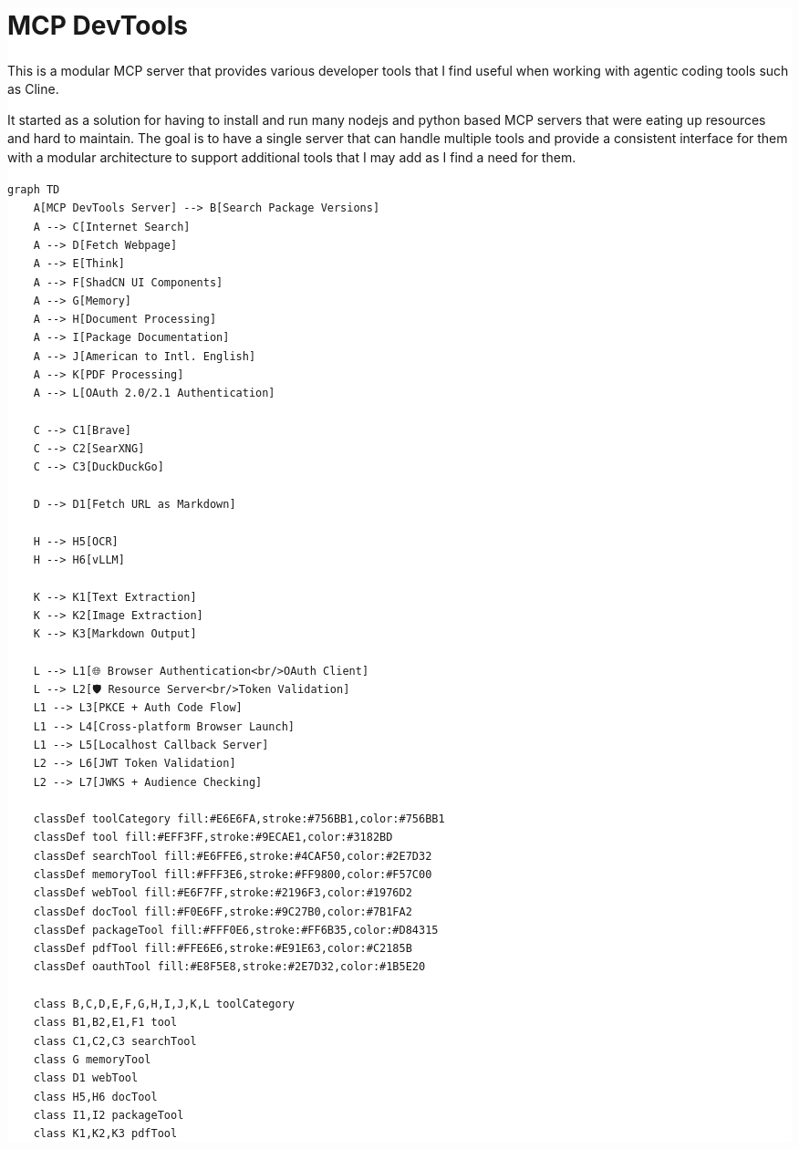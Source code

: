 # MCP DevTools

This is a modular MCP server that provides various developer tools that I find useful when working with agentic coding tools such as Cline.

It started as a solution for having to install and run many nodejs and python based MCP servers that were eating up resources and hard to maintain. The goal is to have a single server that can handle multiple tools and provide a consistent interface for them with a modular architecture to support additional tools that I may add as I find a need for them.

```mermaid
graph TD
    A[MCP DevTools Server] --> B[Search Package Versions]
    A --> C[Internet Search]
    A --> D[Fetch Webpage]
    A --> E[Think]
    A --> F[ShadCN UI Components]
    A --> G[Memory]
    A --> H[Document Processing]
    A --> I[Package Documentation]
    A --> J[American to Intl. English]
    A --> K[PDF Processing]
    A --> L[OAuth 2.0/2.1 Authentication]

    C --> C1[Brave]
    C --> C2[SearXNG]
    C --> C3[DuckDuckGo]

    D --> D1[Fetch URL as Markdown]

    H --> H5[OCR]
    H --> H6[vLLM]

    K --> K1[Text Extraction]
    K --> K2[Image Extraction]
    K --> K3[Markdown Output]

    L --> L1[🌐 Browser Authentication<br/>OAuth Client]
    L --> L2[🛡️ Resource Server<br/>Token Validation]
    L1 --> L3[PKCE + Auth Code Flow]
    L1 --> L4[Cross-platform Browser Launch]
    L1 --> L5[Localhost Callback Server]
    L2 --> L6[JWT Token Validation]
    L2 --> L7[JWKS + Audience Checking]

    classDef toolCategory fill:#E6E6FA,stroke:#756BB1,color:#756BB1
    classDef tool fill:#EFF3FF,stroke:#9ECAE1,color:#3182BD
    classDef searchTool fill:#E6FFE6,stroke:#4CAF50,color:#2E7D32
    classDef memoryTool fill:#FFF3E6,stroke:#FF9800,color:#F57C00
    classDef webTool fill:#E6F7FF,stroke:#2196F3,color:#1976D2
    classDef docTool fill:#F0E6FF,stroke:#9C27B0,color:#7B1FA2
    classDef packageTool fill:#FFF0E6,stroke:#FF6B35,color:#D84315
    classDef pdfTool fill:#FFE6E6,stroke:#E91E63,color:#C2185B
    classDef oauthTool fill:#E8F5E8,stroke:#2E7D32,color:#1B5E20

    class B,C,D,E,F,G,H,I,J,K,L toolCategory
    class B1,B2,E1,F1 tool
    class C1,C2,C3 searchTool
    class G memoryTool
    class D1 webTool
    class H5,H6 docTool
    class I1,I2 packageTool
    class K1,K2,K3 pdfTool
```